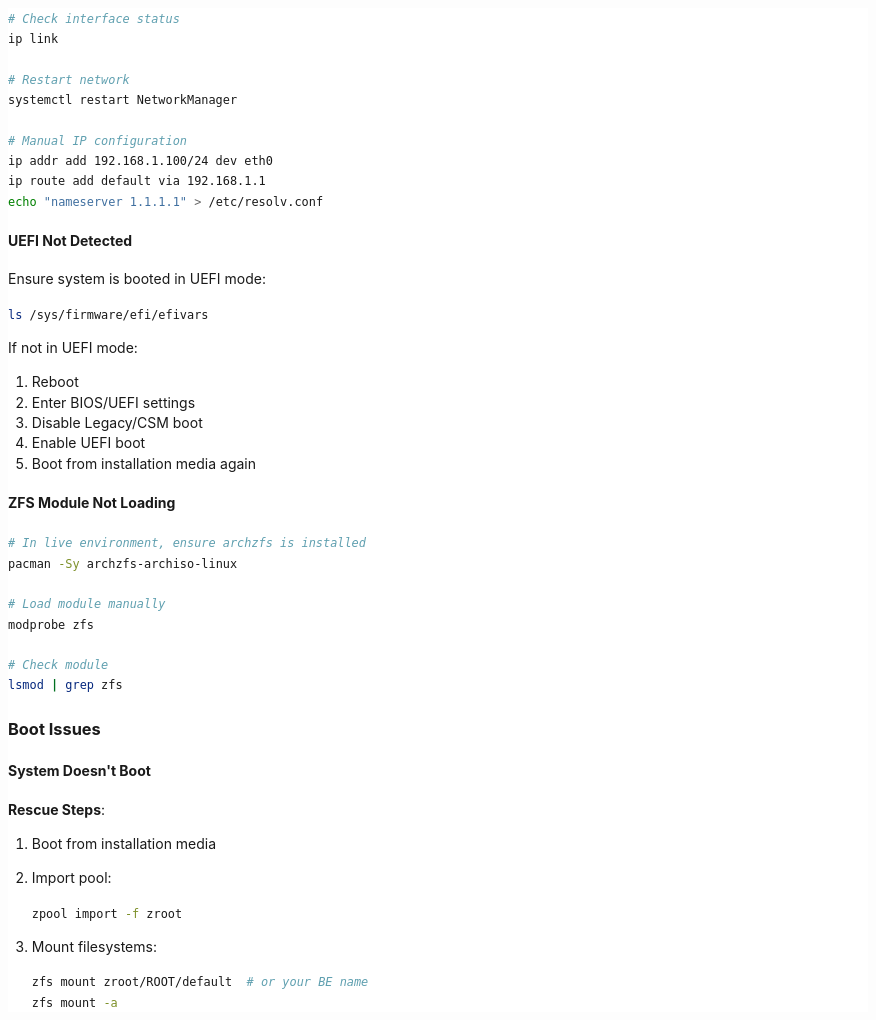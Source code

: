 ```bash
# Check interface status
ip link

# Restart network
systemctl restart NetworkManager

# Manual IP configuration
ip addr add 192.168.1.100/24 dev eth0
ip route add default via 192.168.1.1
echo "nameserver 1.1.1.1" > /etc/resolv.conf
```

#### UEFI Not Detected

Ensure system is booted in UEFI mode:
```bash
ls /sys/firmware/efi/efivars
```

If not in UEFI mode:
1. Reboot
2. Enter BIOS/UEFI settings
3. Disable Legacy/CSM boot
4. Enable UEFI boot
5. Boot from installation media again

#### ZFS Module Not Loading

```bash
# In live environment, ensure archzfs is installed
pacman -Sy archzfs-archiso-linux

# Load module manually
modprobe zfs

# Check module
lsmod | grep zfs
```

### Boot Issues

#### System Doesn't Boot

**Rescue Steps**:

1. Boot from installation media
2. Import pool:
   ```bash
   zpool import -f zroot
   ```

3. Mount filesystems:
   ```bash
   zfs mount zroot/ROOT/default  # or your BE name
   zfs mount -a
   ```
